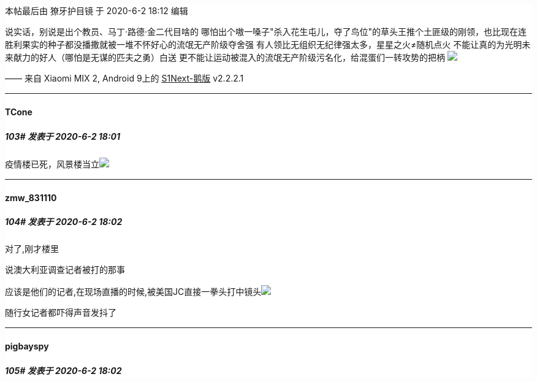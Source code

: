 

 本帖最后由 獠牙护目镜 于 2020-6-2 18:12 编辑 

说实话，别说是出个教员、马丁·路德·金二代目啥的
哪怕出个嗷一嗓子"杀入花生屯儿，夺了鸟位"的草头王推个土匪级的刚领，也比现在连胜利果实的种子都没播撒就被一堆不怀好心的流氓无产阶级夺舍强
有人领比无组织无纪律强太多，星星之火≠随机点火
不能让真的为光明未来献力的好人（哪怕是无谋的匹夫之勇）白送
更不能让运动被混入的流氓无产阶级污名化，给混蛋们一转攻势的把柄
<img src="https://static.saraba1st.com/image/smiley/face2017/001.png" referrerpolicy="no-referrer">

—— 来自 Xiaomi MIX 2, Android 9上的 [S1Next-鹅版](https://github.com/ykrank/S1-Next/releases) v2.2.2.1







-----

####  TCone  
##### 103#       发表于 2020-6-2 18:01




疫情楼已死，风景楼当立<img src="https://static.saraba1st.com/image/smiley/face2017/066.png" referrerpolicy="no-referrer">







-----

####  zmw_831110  
##### 104#       发表于 2020-6-2 18:02




对了,刚才楼里

说澳大利亚调查记者被打的那事


应该是他们的记者,在现场直播的时候,被美国JC直接一拳头打中镜头<img src="https://static.saraba1st.com/image/smiley/face2017/048.png" referrerpolicy="no-referrer">

随行女记者都吓得声音发抖了







-----

####  pigbayspy  
##### 105#       发表于 2020-6-2 18:02




